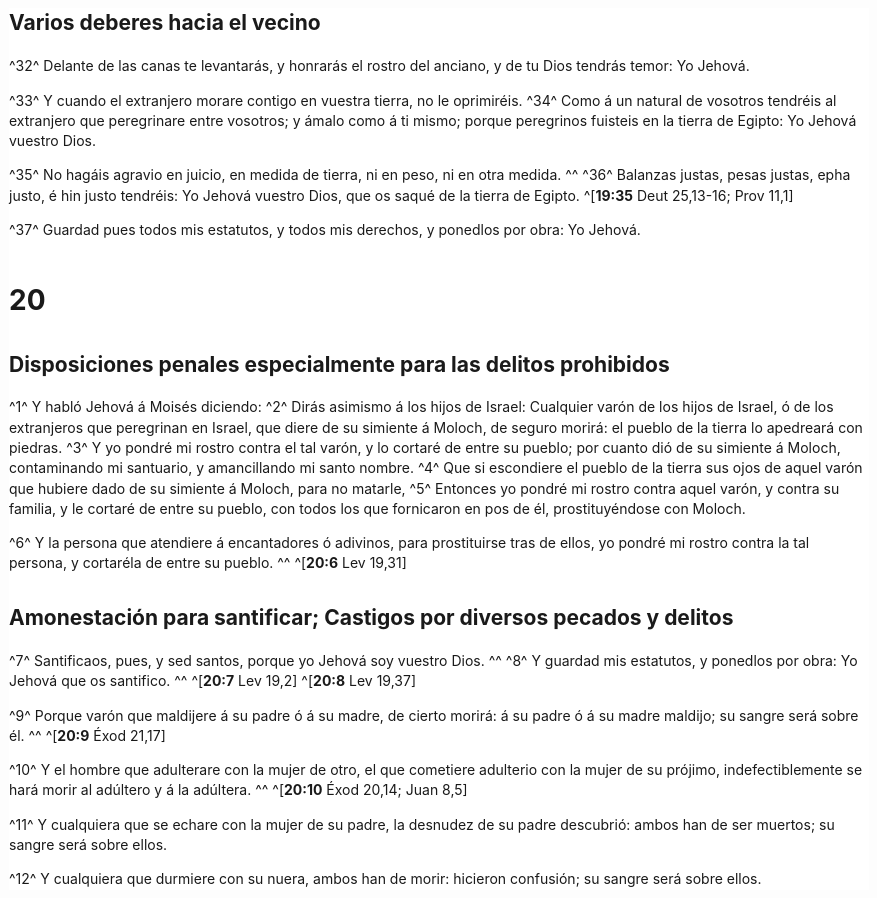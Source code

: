 ## Varios deberes hacia el vecino
^32^ Delante de las canas te levantarás, y honrarás el rostro del anciano, y de tu Dios tendrás temor: Yo Jehová. 

^33^ Y cuando el extranjero morare contigo en vuestra tierra, no le oprimiréis. ^34^ Como á un natural de vosotros tendréis al extranjero que peregrinare entre vosotros; y ámalo como á ti mismo; porque peregrinos fuisteis en la tierra de Egipto: Yo Jehová vuestro Dios. 

^35^ No hagáis agravio en juicio, en medida de tierra, ni en peso, ni en otra medida. ^^ ^36^ Balanzas justas, pesas justas, epha justo, é hin justo tendréis: Yo Jehová vuestro Dios, que os saqué de la tierra de Egipto. 
^[**19:35** Deut 25,13-16; Prov 11,1]

^37^ Guardad pues todos mis estatutos, y todos mis derechos, y ponedlos por obra: Yo Jehová. 

# 20 
## Disposiciones penales especialmente para las delitos prohibidos
^1^ Y habló Jehová á Moisés diciendo: ^2^ Dirás asimismo á los hijos de Israel: Cualquier varón de los hijos de Israel, ó de los extranjeros que peregrinan en Israel, que diere de su simiente á Moloch, de seguro morirá: el pueblo de la tierra lo apedreará con piedras. ^3^ Y yo pondré mi rostro contra el tal varón, y lo cortaré de entre su pueblo; por cuanto dió de su simiente á Moloch, contaminando mi santuario, y amancillando mi santo nombre. ^4^ Que si escondiere el pueblo de la tierra sus ojos de aquel varón que hubiere dado de su simiente á Moloch, para no matarle, ^5^ Entonces yo pondré mi rostro contra aquel varón, y contra su familia, y le cortaré de entre su pueblo, con todos los que fornicaron en pos de él, prostituyéndose con Moloch. 

^6^ Y la persona que atendiere á encantadores ó adivinos, para prostituirse tras de ellos, yo pondré mi rostro contra la tal persona, y cortaréla de entre su pueblo. ^^ 
^[**20:6** Lev 19,31]

## Amonestación para santificar; Castigos por diversos pecados y delitos
^7^ Santificaos, pues, y sed santos, porque yo Jehová soy vuestro Dios. ^^ ^8^ Y guardad mis estatutos, y ponedlos por obra: Yo Jehová que os santifico. ^^ 
^[**20:7** Lev 19,2] ^[**20:8** Lev 19,37]

^9^ Porque varón que maldijere á su padre ó á su madre, de cierto morirá: á su padre ó á su madre maldijo; su sangre será sobre él. ^^ 
^[**20:9** Éxod 21,17]

^10^ Y el hombre que adulterare con la mujer de otro, el que cometiere adulterio con la mujer de su prójimo, indefectiblemente se hará morir al adúltero y á la adúltera. ^^ 
^[**20:10** Éxod 20,14; Juan 8,5]

^11^ Y cualquiera que se echare con la mujer de su padre, la desnudez de su padre descubrió: ambos han de ser muertos; su sangre será sobre ellos. 

^12^ Y cualquiera que durmiere con su nuera, ambos han de morir: hicieron confusión; su sangre será sobre ellos. 
